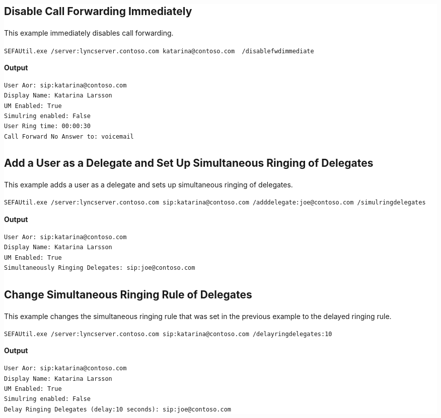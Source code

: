 <div>

## Disable Call Forwarding Immediately

This example immediately disables call forwarding.

    SEFAUtil.exe /server:lyncserver.contoso.com katarina@contoso.com  /disablefwdimmediate

**Output**

    User Aor: sip:katarina@contoso.com
    Display Name: Katarina Larsson
    UM Enabled: True
    Simulring enabled: False
    User Ring time: 00:00:30
    Call Forward No Answer to: voicemail

</div>

<div>

## Add a User as a Delegate and Set Up Simultaneous Ringing of Delegates

This example adds a user as a delegate and sets up simultaneous ringing of delegates.

    SEFAUtil.exe /server:lyncserver.contoso.com sip:katarina@contoso.com /adddelegate:joe@contoso.com /simulringdelegates

**Output**

    User Aor: sip:katarina@contoso.com
    Display Name: Katarina Larsson
    UM Enabled: True
    Simultaneously Ringing Delegates: sip:joe@contoso.com

</div>

<div>

## Change Simultaneous Ringing Rule of Delegates

This example changes the simultaneous ringing rule that was set in the previous example to the delayed ringing rule.

    SEFAUtil.exe /server:lyncserver.contoso.com sip:katarina@contoso.com /delayringdelegates:10

**Output**

    User Aor: sip:katarina@contoso.com
    Display Name: Katarina Larsson
    UM Enabled: True
    Simulring enabled: False
    Delay Ringing Delegates (delay:10 seconds): sip:joe@contoso.com

</div>
